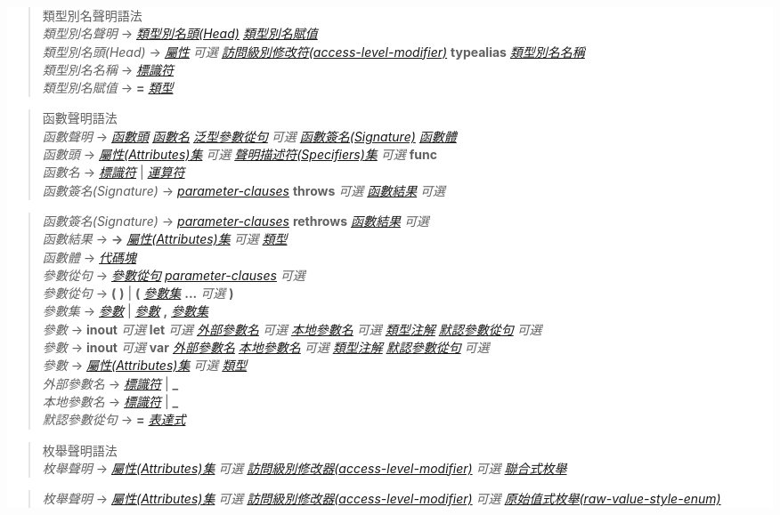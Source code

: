 

> 類型別名聲明語法  
> *類型別名聲明* → [*類型別名頭(Head)*](../chapter3/05_Declarations.html#typealias_head) [*類型別名賦值*](../chapter3/05_Declarations.html#typealias_assignment)  
> *類型別名頭(Head)* → [*屬性*](TODO) _可選_ [*訪問級別修改符(access-level-modifier)*](TODO) **typealias** [*類型別名名稱*](../chapter3/05_Declarations.html#typealias_name)  
> *類型別名名稱* → [*標識符*](../chapter3/02_Lexical_Structure.html#identifier)  
> *類型別名賦值* → **=** [*類型*](../chapter3/03_Types.html#type)  



> 函數聲明語法  
> *函數聲明* → [*函數頭*](../chapter3/05_Declarations.html#function_head) [*函數名*](../chapter3/05_Declarations.html#function_name) [*泛型參數從句*](GenericParametersAndArguments.html#generic_parameter_clause) _可選_ [*函數簽名(Signature)*](../chapter3/05_Declarations.html#function_signature) [*函數體*](../chapter3/05_Declarations.html#function_body)  
> *函數頭* → [*屬性(Attributes)集*](../chapter3/06_Attributes.html#attributes) _可選_ [*聲明描述符(Specifiers)集*](../chapter3/05_Declarations.html#declaration_specifiers) _可選_ **func**  
> *函數名* → [*標識符*](../chapter3/02_Lexical_Structure.html#identifier) | [*運算符*](../chapter3/02_Lexical_Structure.html#operator)  
> *函數簽名(Signature)* → [*parameter-clauses*](../chapter3/05_Declarations.html#parameter_clauses) **throws** _可選_ [*函數結果*](../chapter3/05_Declarations.html#function_result) _可選_ 

> *函數簽名(Signature)* → [*parameter-clauses*](../chapter3/05_Declarations.html#parameter_clauses) **rethrows** [*函數結果*](../chapter3/05_Declarations.html#function_result) _可選_  
> *函數結果* → **->** [*屬性(Attributes)集*](../chapter3/06_Attributes.html#attributes) _可選_ [*類型*](../chapter3/03_Types.html#type)  
> *函數體* → [*代碼塊*](../chapter3/05_Declarations.html#code_block)  
> *參數從句* → [*參數從句*](../chapter3/05_Declarations.html#parameter_clause) [*parameter-clauses*](../chapter3/05_Declarations.html#parameter_clauses) _可選_  
> *參數從句* → **(** **)** | **(** [*參數集*](../chapter3/05_Declarations.html#parameter_list) **...** _可選_ **)**  
> *參數集* → [*參數*](../chapter3/05_Declarations.html#parameter) | [*參數*](../chapter3/05_Declarations.html#parameter) **,** [*參數集*](../chapter3/05_Declarations.html#parameter_list)  
> *參數* → **inout** _可選_ **let** _可選_ [*外部參數名*](../chapter3/05_Declarations.html#parameter_name) _可選_ [*本地參數名*](../chapter3/05_Declarations.html#local_parameter_name) _可選_ [*類型注解*](../chapter3/03_Types.html#type_annotation) [*默認參數從句*](../chapter3/05_Declarations.html#default_argument_clause) _可選_  
> *參數* → **inout** _可選_ **var** [*外部參數名*](../chapter3/05_Declarations.html#parameter_name) [*本地參數名*](../chapter3/05_Declarations.html#local_parameter_name) _可選_ [*類型注解*](../chapter3/03_Types.html#type_annotation) [*默認參數從句*](../chapter3/05_Declarations.html#default_argument_clause) _可選_  
> *參數* → [*屬性(Attributes)集*](../chapter3/06_Attributes.html#attributes) _可選_ [*類型*](../chapter3/03_Types.html#type)  
> *外部參數名* → [*標識符*](../chapter3/02_Lexical_Structure.html#identifier) | **_**  
> *本地參數名* → [*標識符*](../chapter3/02_Lexical_Structure.html#identifier) | **_**  
> *默認參數從句* → **=** [*表達式*](../chapter3/04_Expressions.html#expression)  



> 枚舉聲明語法  
> *枚舉聲明* → [*屬性(Attributes)集*](../chapter3/06_Attributes.html#attributes) _可選_ [*訪問級別修改器(access-level-modifier)*](TODO) _可選_ [*聯合式枚舉*](../chapter3/05_Declarations.html#union_style_enum) 

> *枚舉聲明* → [*屬性(Attributes)集*](../chapter3/06_Attributes.html#attributes) _可選_ [*訪問級別修改器(access-level-modifier)*](TODO) _可選_ [*原始值式枚舉(raw-value-style-enum)*](TODO)
